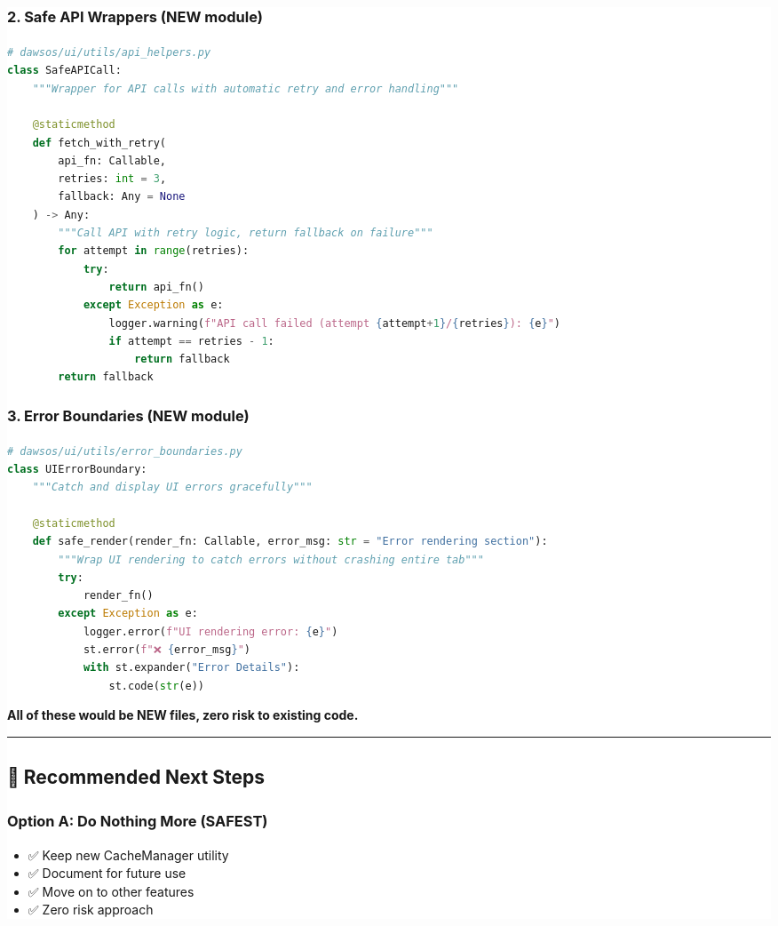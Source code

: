 ### 2. Safe API Wrappers (NEW module)
```python
# dawsos/ui/utils/api_helpers.py
class SafeAPICall:
    """Wrapper for API calls with automatic retry and error handling"""

    @staticmethod
    def fetch_with_retry(
        api_fn: Callable,
        retries: int = 3,
        fallback: Any = None
    ) -> Any:
        """Call API with retry logic, return fallback on failure"""
        for attempt in range(retries):
            try:
                return api_fn()
            except Exception as e:
                logger.warning(f"API call failed (attempt {attempt+1}/{retries}): {e}")
                if attempt == retries - 1:
                    return fallback
        return fallback
```

### 3. Error Boundaries (NEW module)
```python
# dawsos/ui/utils/error_boundaries.py
class UIErrorBoundary:
    """Catch and display UI errors gracefully"""

    @staticmethod
    def safe_render(render_fn: Callable, error_msg: str = "Error rendering section"):
        """Wrap UI rendering to catch errors without crashing entire tab"""
        try:
            render_fn()
        except Exception as e:
            logger.error(f"UI rendering error: {e}")
            st.error(f"❌ {error_msg}")
            with st.expander("Error Details"):
                st.code(str(e))
```

**All of these would be NEW files, zero risk to existing code.**

---

## 🚀 Recommended Next Steps

### Option A: Do Nothing More (SAFEST)
- ✅ Keep new CacheManager utility
- ✅ Document for future use
- ✅ Move on to other features
- ✅ Zero risk approach
